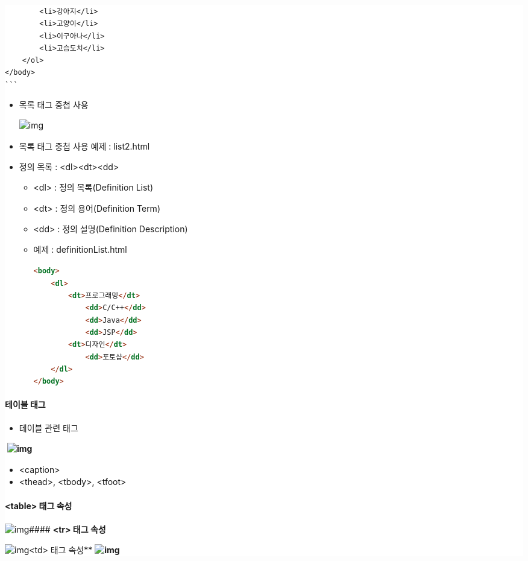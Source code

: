     		<li>강아지</li>
    		<li>고양이</li>
    		<li>이구아나</li>
    		<li>고슴도치</li>		
    	</ol>
    </body>
    ```

  - 목록 태그 중첩 사용

    ![img](https://lh3.googleusercontent.com/_4dM801cFQgMnVsCk9PkpR-itHuPWBF28kD8hnaobz2EhIQTo4iYYPznjJb4uLWV9ku1kNMsz1X1vrFWEF2vFxNvWcIpTjhXj5RorzZRj_nrtRtIzo72dCudURNhQd8-ZHRisvI)

  - 목록 태그 중첩 사용 예제 : list2.html

  

- 정의 목록 : \<dl>\<dt>\<dd>

  - \<dl> : 정의 목록(Definition List)

  - \<dt> : 정의 용어(Definition Term)

  - \<dd> : 정의 설명(Definition Description)

  - 예제 : definitionList.html

    ```html
    <body>
    	<dl>
    		<dt>프로그래밍</dt>
    			<dd>C/C++</dd>
    			<dd>Java</dd>
    			<dd>JSP</dd>
    		<dt>디자인</dt>
    			<dd>포토샵</dd>
    	</dl>
    </body>
    ```

    

#### 테이블 태그

- 테이블 관련 태그

​	**![img](https://lh3.googleusercontent.com/VcU0Efskj8xPSIl-S_UGcuW6HgNwCHj6uXe8iRZ22YtzZ_9vDLlVJXDGa_vSHvLKmgBlfXpfD2SFwPys8ishX_1xdlWJR-JZQ3a3vlSSsYWjJgA4KSdbnNkdxB4EOVek3sd1krM)**

- \<caption>
- \<thead>, \<tbody>, \<tfoot>



#### \<table> 태그 속성

![img](https://lh5.googleusercontent.com/UWLQ46-SG8KiU2Ithku4fTIdRSUwscITZSu5zRepbWLEqpRRINMusIw2XCJ-FDCITwaigTa4imB3DDOvNrhe-cM7s18K5tF_99bMsElceluuLmjZqhMwv21U3cZorUGDBgyHbfE)#### **\<tr> 태그 속성**

![img](https://lh6.googleusercontent.com/p3L3cy2hRphnqXqvQcl7-zGTP50gG_TuWrf701xZe01yjjTaw-Gd15BKcu4VlFpszphd3ZPP0upWR9wYESPp4in6PpwlgooVhTXNqbr_azJz0SUEYW_2wB95PJTiERrIz7OYNqM)\<td> 태그 속성**
**![img](https://lh4.googleusercontent.com/329MzIPoy6eqht--vQY9oLM_CroWqrN3XLJsV2GuccsNQDhE51b5jUtU8PFpCurje0zv1CS6-mHxW9aukYOeSoeMLBBSdWTy-wvT7oJnH8QIFVhpyiAPKfLn5MCETUmKczjH5i8)**
